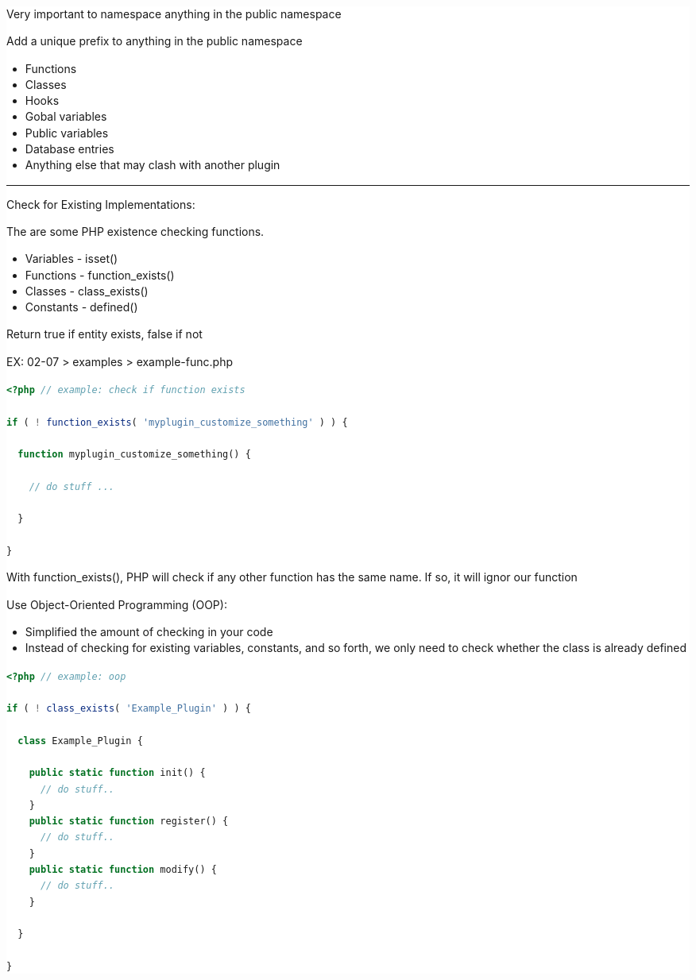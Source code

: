 Very important to namespace anything in the public namespace

Add a unique prefix to anything in the public namespace

- Functions
- Classes
- Hooks
- Gobal variables
- Public variables
- Database entries
- Anything else that may clash with another plugin

---

Check for Existing Implementations:

The are some PHP existence checking functions.

- Variables - isset()
- Functions - function_exists()
- Classes - class_exists()
- Constants - defined()

Return true if entity exists, false if not

EX: 02-07 > examples > example-func.php

```php
<?php // example: check if function exists

if ( ! function_exists( 'myplugin_customize_something' ) ) {

  function myplugin_customize_something() {
    
    // do stuff ...
    
  }
  
}
```

With function_exists(), PHP will check if any other function has the same name. If so, it will ignor our function

Use Object-Oriented Programming (OOP):

- Simplified the amount of checking in your code
- Instead of checking for existing variables, constants, and so forth, we only need to check whether the class is already defined

```php
<?php // example: oop

if ( ! class_exists( 'Example_Plugin' ) ) {
  
  class Example_Plugin {
    
    public static function init() {
      // do stuff..
    }
    public static function register() {
      // do stuff..
    }
    public static function modify() {
      // do stuff..
    }
    
  }
  
}
```